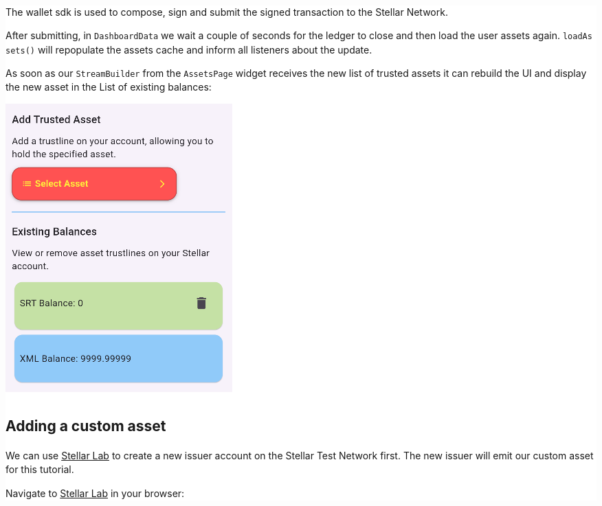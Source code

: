 
The wallet sdk is used to compose, sign and submit the signed transaction to the Stellar Network. 

After submitting, in `DashboardData` we wait a couple of seconds for the ledger to close and then load the user assets again. `loadAssets()` will repopulate the assets cache and inform all listeners about the update.

As soon as our `StreamBuilder` from the `AssetsPage` widget receives the new list of trusted assets it can rebuild the UI and display the new asset in the
List of existing balances:

![srt added](./img/manage_trust/srt_added.png)


## Adding a custom asset

We can use [Stellar Lab](https://laboratory.stellar.org/#?network=test) to create a new issuer account on the Stellar Test Network first. The new issuer will emit our custom asset for this tutorial. 

Navigate to [Stellar Lab](https://laboratory.stellar.org/#?network=test) in your browser:
